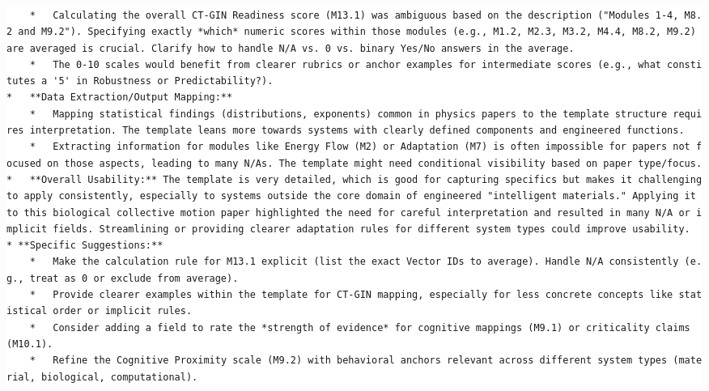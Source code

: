         *   Calculating the overall CT-GIN Readiness score (M13.1) was ambiguous based on the description ("Modules 1-4, M8.2 and M9.2"). Specifying exactly *which* numeric scores within those modules (e.g., M1.2, M2.3, M3.2, M4.4, M8.2, M9.2) are averaged is crucial. Clarify how to handle N/A vs. 0 vs. binary Yes/No answers in the average.
        *   The 0-10 scales would benefit from clearer rubrics or anchor examples for intermediate scores (e.g., what constitutes a '5' in Robustness or Predictability?).
    *   **Data Extraction/Output Mapping:**
        *   Mapping statistical findings (distributions, exponents) common in physics papers to the template structure requires interpretation. The template leans more towards systems with clearly defined components and engineered functions.
        *   Extracting information for modules like Energy Flow (M2) or Adaptation (M7) is often impossible for papers not focused on those aspects, leading to many N/As. The template might need conditional visibility based on paper type/focus.
    *   **Overall Usability:** The template is very detailed, which is good for capturing specifics but makes it challenging to apply consistently, especially to systems outside the core domain of engineered "intelligent materials." Applying it to this biological collective motion paper highlighted the need for careful interpretation and resulted in many N/A or implicit fields. Streamlining or providing clearer adaptation rules for different system types could improve usability.
    * **Specific Suggestions:**
        *   Make the calculation rule for M13.1 explicit (list the exact Vector IDs to average). Handle N/A consistently (e.g., treat as 0 or exclude from average).
        *   Provide clearer examples within the template for CT-GIN mapping, especially for less concrete concepts like statistical order or implicit rules.
        *   Consider adding a field to rate the *strength of evidence* for cognitive mappings (M9.1) or criticality claims (M10.1).
        *   Refine the Cognitive Proximity scale (M9.2) with behavioral anchors relevant across different system types (material, biological, computational).